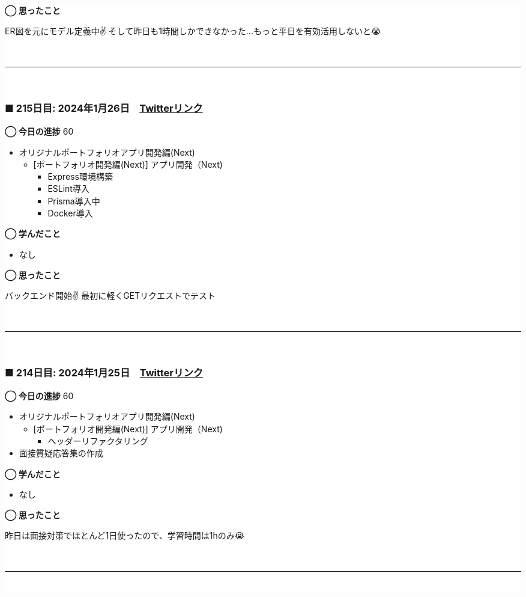 **◯ 思ったこと**  
  
ER図を元にモデル定義中✌️
そして昨日も1時間しかできなかった...もっと平日を有効活用しないと😭



<br>
<hr>
<br>


### ■ 215日目: 2024年1月26日　[Twitterリンク](https://x.com/kyohei_IT/status/1883696399034020221)

**◯ 今日の進捗**   60
- オリジナルポートフォリオアプリ開発編(Next)
  - \[ポートフォリオ開発編(Next)\] アプリ開発（Next)
    - Express環境構築
    - ESLint導入
    - Prisma導入中
    - Docker導入


**◯ 学んだこと**
- なし


**◯ 思ったこと**  
  
バックエンド開始✌️
最初に軽くGETリクエストでテスト



<br>
<hr>
<br>


### ■ 214日目: 2024年1月25日　[Twitterリンク](https://x.com/kyohei_IT/status/1883296672010358881)

**◯ 今日の進捗**   60
- オリジナルポートフォリオアプリ開発編(Next)
  - \[ポートフォリオ開発編(Next)\] アプリ開発（Next)
    - ヘッダーリファクタリング
- 面接質疑応答集の作成


**◯ 学んだこと**
- なし


**◯ 思ったこと**  
  
昨日は面接対策でほとんど1日使ったので、学習時間は1hのみ😭



<br>
<hr>
<br>
